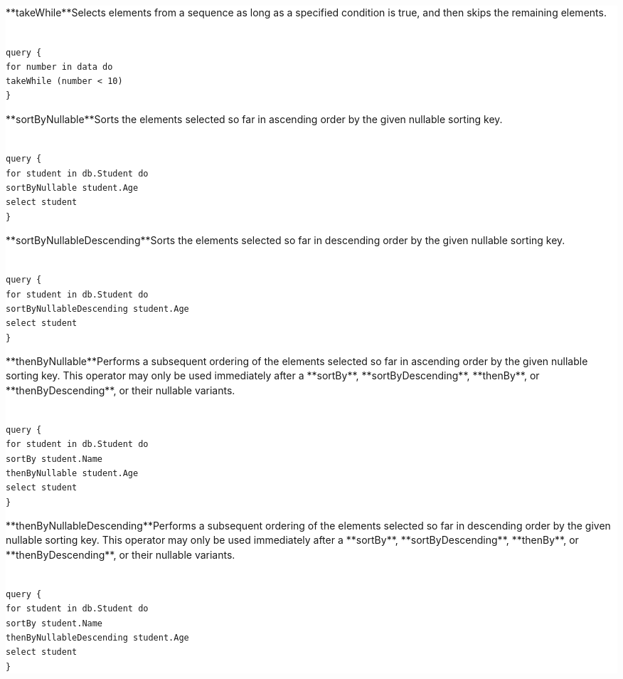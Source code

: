 </td></tr><tr>
<td>**takeWhile**</td><td>Selects elements from a sequence as long as a specified condition is true, and then skips the remaining elements.<br/><br/>

```
query {
for number in data do
takeWhile (number < 10)
}
```

</td></tr><tr>
<td>**sortByNullable**</td><td>Sorts the elements selected so far in ascending order by the given nullable sorting key.<br/><br/>

```
query {
for student in db.Student do
sortByNullable student.Age
select student
}
```

</td></tr><tr>
<td>**sortByNullableDescending**</td><td>Sorts the elements selected so far in descending order by the given nullable sorting key.<br/><br/>

```
query {
for student in db.Student do
sortByNullableDescending student.Age
select student
}
```

</td></tr><tr>
<td>**thenByNullable**</td><td>Performs a subsequent ordering of the elements selected so far in ascending order by the given nullable sorting key. This operator may only be used immediately after a **sortBy**, **sortByDescending**, **thenBy**, or **thenByDescending**, or their nullable variants.<br/><br/>

```
query {
for student in db.Student do
sortBy student.Name
thenByNullable student.Age
select student
}
```

</td></tr><tr>
<td>**thenByNullableDescending**</td><td>Performs a subsequent ordering of the elements selected so far in descending order by the given nullable sorting key. This operator may only be used immediately after a **sortBy**, **sortByDescending**, **thenBy**, or **thenByDescending**, or their nullable variants.<br/><br/>

```
query {
for student in db.Student do
sortBy student.Name
thenByNullableDescending student.Age
select student
}
```
